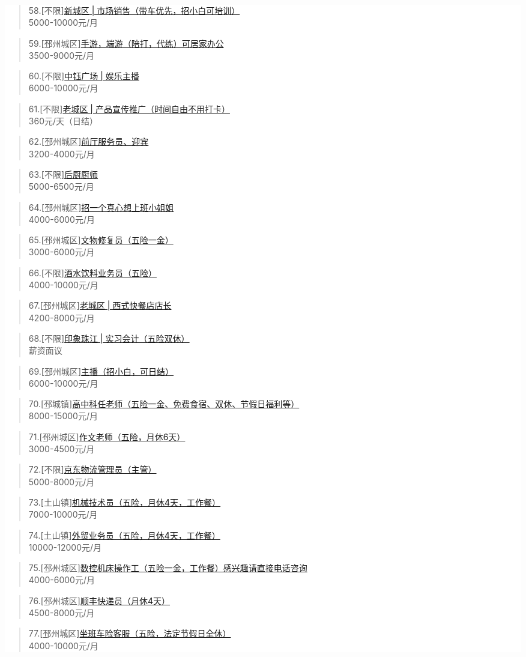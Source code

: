 >58.[不限][新城区 | 市场销售（带车优先，招小白可培训）](https://www.pizhouzhipin.com/job/35674)<br>
>5000-10000元/月

>59.[邳州城区][手游，端游（陪打，代练）可居家办公](https://www.pizhouzhipin.com/job/35145)<br>
>3500-9000元/月

>60.[不限][中钰广场 | 娱乐主播](https://www.pizhouzhipin.com/job/35668)<br>
>6000-10000元/月

>61.[不限][老城区 | 产品宣传推广（时间自由不用打卡）](https://www.pizhouzhipin.com/job/35653)<br>
>360元/天（日结）

>62.[邳州城区][前厅服务员、迎宾](https://www.pizhouzhipin.com/job/32042)<br>
>3200-4000元/月

>63.[不限][后厨厨师](https://www.pizhouzhipin.com/job/32213)<br>
>5000-6500元/月

>64.[邳州城区][招一个真心想上班小姐姐](https://www.pizhouzhipin.com/job/33135)<br>
>4000-6000元/月

>65.[邳州城区][文物修复员（五险一金）](https://www.pizhouzhipin.com/job/25185)<br>
>3000-6000元/月

>66.[不限][酒水饮料业务员（五险）](https://www.pizhouzhipin.com/job/34549)<br>
>4000-10000元/月

>67.[邳州城区][老城区 | 西式快餐店店长](https://www.pizhouzhipin.com/job/34378)<br>
>4200-8000元/月

>68.[不限][印象珠江 | 实习会计（五险双休）](https://www.pizhouzhipin.com/job/31528)<br>
>薪资面议

>69.[邳州城区][主播（招小白，可日结）](https://www.pizhouzhipin.com/job/34298)<br>
>6000-10000元/月

>70.[邳城镇][高中科任老师（五险一金、免费食宿、双休、节假日福利等）](https://www.pizhouzhipin.com/job/34122)<br>
>8000-15000元/月

>71.[邳州城区][作文老师（五险，月休6天）](https://www.pizhouzhipin.com/job/24219)<br>
>3000-4500元/月

>72.[不限][京东物流管理员（主管）](https://www.pizhouzhipin.com/job/416)<br>
>5000-8000元/月

>73.[土山镇][机械技术员（五险，月休4天，工作餐）](https://www.pizhouzhipin.com/job/32215)<br>
>7000-10000元/月

>74.[土山镇][外贸业务员（五险，月休4天，工作餐）](https://www.pizhouzhipin.com/job/32222)<br>
>10000-12000元/月

>75.[邳州城区][数控机床操作工（五险一金，工作餐）感兴趣请直接电话咨询](https://www.pizhouzhipin.com/job/27221)<br>
>4000-6000元/月

>76.[邳州城区][顺丰快递员（月休4天）](https://www.pizhouzhipin.com/job/32762)<br>
>4500-8000元/月

>77.[邳州城区][坐班车险客服（五险，法定节假日全休）](https://www.pizhouzhipin.com/job/30881)<br>
>4000-10000元/月
